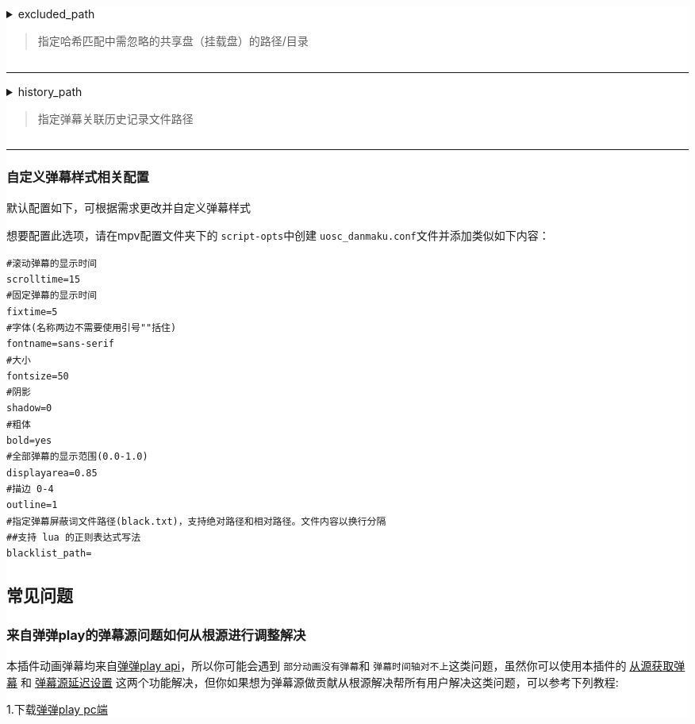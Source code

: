 <details><summary>
excluded_path

> 指定哈希匹配中需忽略的共享盘（挂载盘）的路径/目录

</summary></details>

---

<details><summary>
history_path

> 指定弹幕关联历史记录文件路径

</summary></details>

---

### 自定义弹幕样式相关配置

默认配置如下，可根据需求更改并自定义弹幕样式

想要配置此选项，请在mpv配置文件夹下的 `script-opts`中创建 `uosc_danmaku.conf`文件并添加类似如下内容：

```
#滚动弹幕的显示时间
scrolltime=15
#固定弹幕的显示时间
fixtime=5
#字体(名称两边不需要使用引号""括住)
fontname=sans-serif
#大小
fontsize=50
#阴影
shadow=0
#粗体
bold=yes
#全部弹幕的显示范围(0.0-1.0)
displayarea=0.85
#描边 0-4
outline=1
#指定弹幕屏蔽词文件路径(black.txt)，支持绝对路径和相对路径。文件内容以换行分隔
##支持 lua 的正则表达式写法
blacklist_path=
```

## 常见问题

### 来自弹弹play的弹幕源问题如何从根源进行调整解决

本插件动画弹幕均来自[弹弹play api](https://github.com/kaedei/dandanplay-libraryindex/blob/master/api/OpenPlatform.md)，所以你可能会遇到 `部分动画没有弹幕`和 `弹幕时间轴对不上`这类问题，虽然你可以使用本插件的 [从源获取弹幕](#从弹幕源向当前弹幕添加新弹幕内容可选) 和 [弹幕源延迟设置](#弹幕源延迟设置可选) 这两个功能解决，但你如果想为弹幕源做贡献从根源解决帮所有用户解决这类问题，可以参考下列教程:

1.下载[弹弹play pc端](https://www.dandanplay.com)
